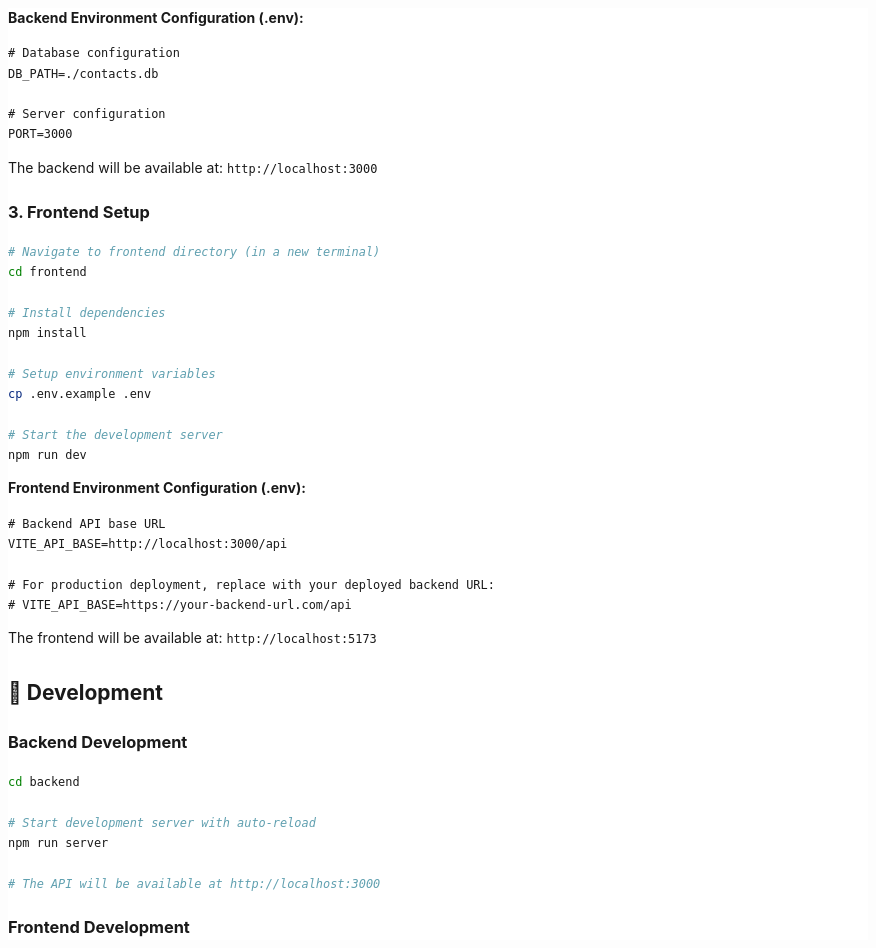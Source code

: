 **Backend Environment Configuration (.env):**
```env
# Database configuration
DB_PATH=./contacts.db

# Server configuration  
PORT=3000

```

The backend will be available at: `http://localhost:3000`

### 3. Frontend Setup

```bash
# Navigate to frontend directory (in a new terminal)
cd frontend

# Install dependencies
npm install

# Setup environment variables
cp .env.example .env

# Start the development server
npm run dev
```

**Frontend Environment Configuration (.env):**
```env
# Backend API base URL
VITE_API_BASE=http://localhost:3000/api

# For production deployment, replace with your deployed backend URL:
# VITE_API_BASE=https://your-backend-url.com/api
```

The frontend will be available at: `http://localhost:5173`

## 🔧 Development

### Backend Development

```bash
cd backend

# Start development server with auto-reload
npm run server

# The API will be available at http://localhost:3000
```

### Frontend Development
